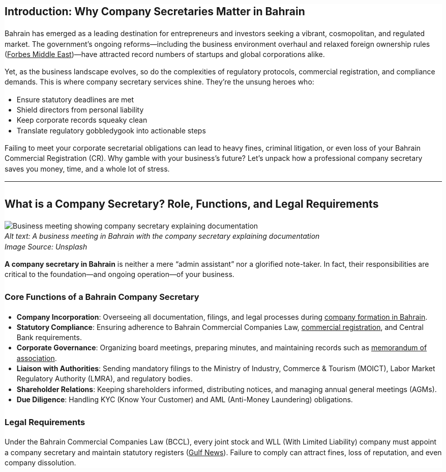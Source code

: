 
## Introduction: Why Company Secretaries Matter in Bahrain

Bahrain has emerged as a leading destination for entrepreneurs and investors seeking a vibrant, cosmopolitan, and regulated market. The government’s ongoing reforms—including the business environment overhaul and relaxed foreign ownership rules ([Forbes Middle East](https://www.forbesmiddleeast.com/))—have attracted record numbers of startups and global corporations alike.

Yet, as the business landscape evolves, so do the complexities of regulatory protocols, commercial registration, and compliance demands. This is where company secretary services shine. They’re the unsung heroes who:

- Ensure statutory deadlines are met
- Shield directors from personal liability
- Keep corporate records squeaky clean
- Translate regulatory gobbledygook into actionable steps

Failing to meet your corporate secretarial obligations can lead to heavy fines, criminal litigation, or even loss of your Bahrain Commercial Registration (CR). Why gamble with your business’s future? Let’s unpack how a professional company secretary saves you money, time, and a whole lot of stress.

---

## What is a Company Secretary? Role, Functions, and Legal Requirements

![Business meeting showing company secretary explaining documentation](https://images.unsplash.com/photo-1483721310020-03333e577078?auto=format&fit=crop&w=1500&q=80)  
*Alt text: A business meeting in Bahrain with the company secretary explaining documentation*  
_Image Source: Unsplash_

**A company secretary in Bahrain** is neither a mere “admin assistant” nor a glorified note-taker. In fact, their responsibilities are critical to the foundation—and ongoing operation—of your business.

### Core Functions of a Bahrain Company Secretary

- **Company Incorporation**: Overseeing all documentation, filings, and legal processes during [company formation in Bahrain](https://keylinkbh.com/company-formation-in-bahrain/).
- **Statutory Compliance**: Ensuring adherence to Bahrain Commercial Companies Law, [commercial registration](https://keylinkbh.com/commercial-registration-in-bahrain/), and Central Bank requirements.
- **Corporate Governance**: Organizing board meetings, preparing minutes, and maintaining records such as [memorandum of association](https://keylinkbh.com/memorandum-of-association-in-bahrain/).
- **Liaison with Authorities**: Sending mandatory filings to the Ministry of Industry, Commerce & Tourism (MOICT), Labor Market Regulatory Authority (LMRA), and regulatory bodies.
- **Shareholder Relations**: Keeping shareholders informed, distributing notices, and managing annual general meetings (AGMs).
- **Due Diligence**: Handling KYC (Know Your Customer) and AML (Anti-Money Laundering) obligations.

### Legal Requirements

Under the Bahrain Commercial Companies Law (BCCL), every joint stock and WLL (With Limited Liability) company must appoint a company secretary and maintain statutory registers ([Gulf News](https://www.gulfnews.com/uae/bahrain)). Failure to comply can attract fines, loss of reputation, and even company dissolution.
